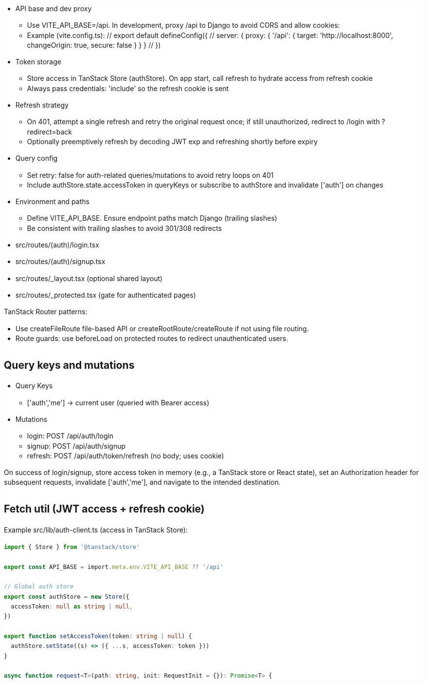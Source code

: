 - API base and dev proxy
  - Use VITE_API_BASE=/api. In development, proxy /api to Django to avoid CORS and allow cookies:
  - Example (vite.config.ts):
    // export default defineConfig({
    //   server: { proxy: { '/api': { target: 'http://localhost:8000', changeOrigin: true, secure: false } } }
    // })
- Token storage
  - Store access in TanStack Store (authStore). On app start, call refresh to hydrate access from refresh cookie
  - Always pass credentials: 'include' so the refresh cookie is sent
- Refresh strategy
  - On 401, attempt a single refresh and retry the original request once; if still unauthorized, redirect to /login with ?redirect=back
  - Optionally preemptively refresh by decoding JWT exp and refreshing shortly before expiry
- Query config
  - Set retry: false for auth-related queries/mutations to avoid retry loops on 401
  - Include authStore.state.accessToken in queryKeys or subscribe to authStore and invalidate ['auth'] on changes
- Environment and paths
  - Define VITE_API_BASE. Ensure endpoint paths match Django (trailing slashes)
  - Be consistent with trailing slashes to avoid 301/308 redirects


- src/routes/(auth)/login.tsx
- src/routes/(auth)/signup.tsx
- src/routes/_layout.tsx (optional shared layout)
- src/routes/_protected.tsx (gate for authenticated pages)

TanStack Router patterns:
- Use createFileRoute file-based API or createRootRoute/createRoute if not using file routing.
- Route guards: use beforeLoad on protected routes to redirect unauthenticated users.

## Query keys and mutations

- Query Keys
  - ['auth','me'] -> current user (queried with Bearer access)

- Mutations
  - login: POST /api/auth/login
  - signup: POST /api/auth/signup
  - refresh: POST /api/auth/token/refresh (no body; uses cookie)

On success of login/signup, store access token in memory (e.g., a TanStack store or React state), set an Authorization header for subsequent requests, invalidate ['auth','me'], and navigate to the intended destination.

## Fetch util (JWT access + refresh cookie)

Example src/lib/auth-client.ts (access in TanStack Store):

```ts
import { Store } from '@tanstack/store'

export const API_BASE = import.meta.env.VITE_API_BASE ?? '/api'

// Global auth store
export const authStore = new Store({
  accessToken: null as string | null,
})

export function setAccessToken(token: string | null) {
  authStore.setState((s) => ({ ...s, accessToken: token }))
}

async function request<T>(path: string, init: RequestInit = {}): Promise<T> {
```
